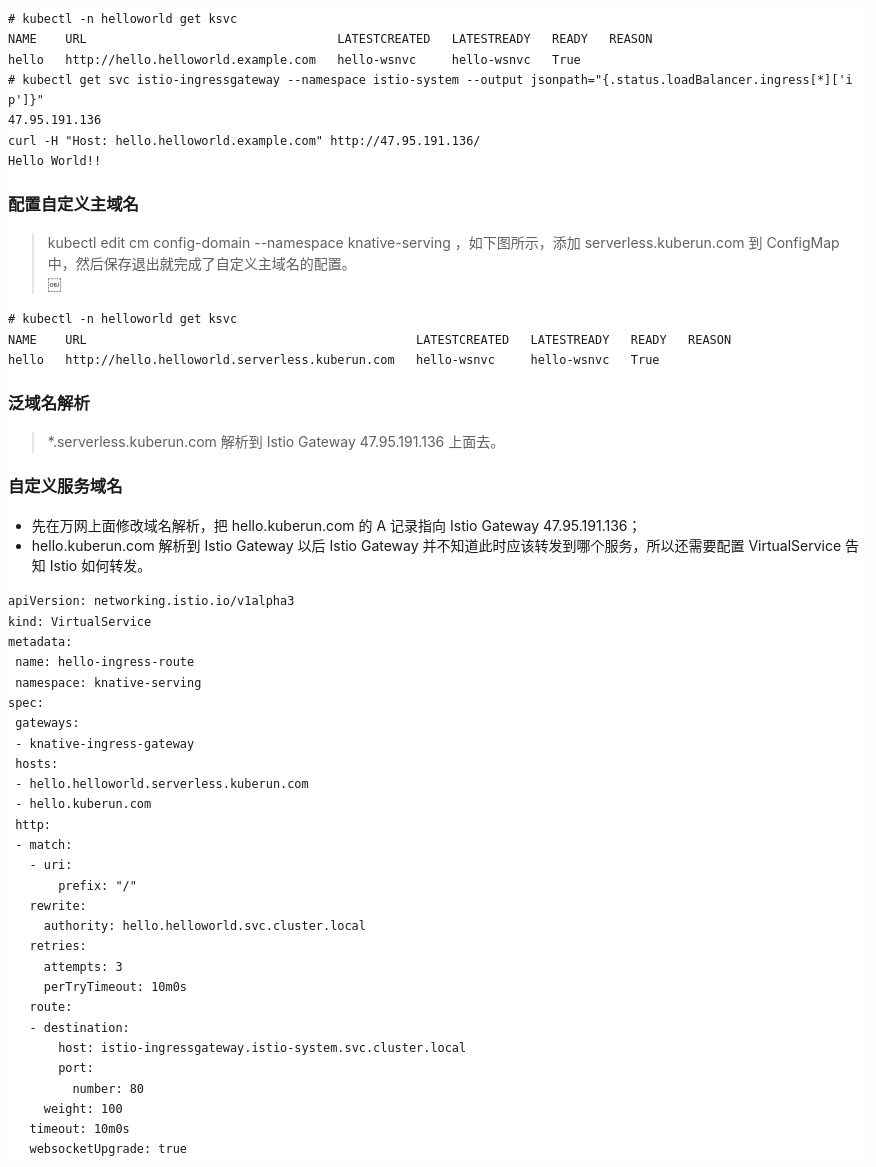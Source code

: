 
```
# kubectl -n helloworld get ksvc
NAME    URL                                   LATESTCREATED   LATESTREADY   READY   REASON
hello   http://hello.helloworld.example.com   hello-wsnvc     hello-wsnvc   True
# kubectl get svc istio-ingressgateway --namespace istio-system --output jsonpath="{.status.loadBalancer.ingress[*]['ip']}"
47.95.191.136
curl -H "Host: hello.helloworld.example.com" http://47.95.191.136/
Hello World!!

```

### 配置自定义主域名
> kubectl edit cm config-domain --namespace knative-serving ，如下图所示，添加 serverless.kuberun.com 到 ConfigMap 中，然后保存退出就完成了自定义主域名的配置。  
￼
```
# kubectl -n helloworld get ksvc
NAME    URL                                              LATESTCREATED   LATESTREADY   READY   REASON
hello   http://hello.helloworld.serverless.kuberun.com   hello-wsnvc     hello-wsnvc   True
```

### 泛域名解析
> *.serverless.kuberun.com  解析到 Istio Gateway 47.95.191.136 上面去。  

### 自定义服务域名
- 先在万网上面修改域名解析，把 hello.kuberun.com  的 A 记录指向  Istio Gateway 47.95.191.136；
- hello.kuberun.com 解析到 Istio Gateway 以后 Istio Gateway 并不知道此时应该转发到哪个服务，所以还需要配置 VirtualService 告知 Istio 如何转发。
```
apiVersion: networking.istio.io/v1alpha3
kind: VirtualService
metadata:
 name: hello-ingress-route
 namespace: knative-serving
spec:
 gateways:
 - knative-ingress-gateway
 hosts:
 - hello.helloworld.serverless.kuberun.com
 - hello.kuberun.com
 http:
 - match:
   - uri:
       prefix: "/"
   rewrite:
     authority: hello.helloworld.svc.cluster.local
   retries:
     attempts: 3
     perTryTimeout: 10m0s
   route:
   - destination:
       host: istio-ingressgateway.istio-system.svc.cluster.local
       port:
         number: 80
     weight: 100
   timeout: 10m0s
   websocketUpgrade: true
```
